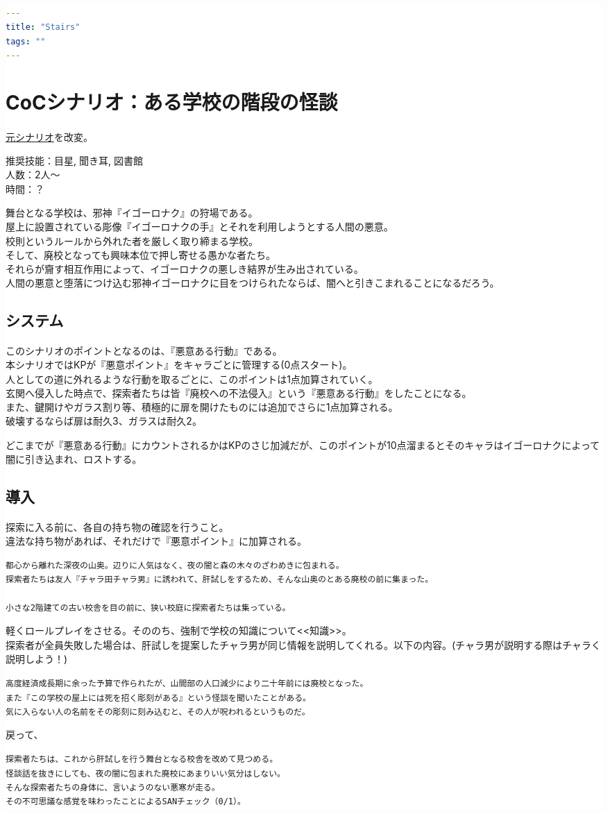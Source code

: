 ```yaml
---
title: "Stairs"
tags: ""
---
```

# CoCシナリオ：ある学校の階段の怪談

[元シナリオ](https://www.pixiv.net/novel/show.php?id=7000053)を改変。

推奨技能：目星, 聞き耳, 図書館  
人数：2人～  
時間：？  

舞台となる学校は、邪神『イゴーロナク』の狩場である。  
屋上に設置されている彫像『イゴーロナクの手』とそれを利用しようとする人間の悪意。  
校則というルールから外れた者を厳しく取り締まる学校。  
そして、廃校となっても興味本位で押し寄せる愚かな者たち。  
それらが齎す相互作用によって、イゴーロナクの悪しき結界が生み出されている。  
人間の悪意と堕落につけ込む邪神イゴーロナクに目をつけられたならば、闇へと引きこまれることになるだろう。

## システム

このシナリオのポイントとなるのは、『悪意ある行動』である。  
本シナリオではKPが『悪意ポイント』をキャラごとに管理する(0点スタート)。  
人としての道に外れるような行動を取るごとに、このポイントは1点加算されていく。  
玄関へ侵入した時点で、探索者たちは皆『廃校への不法侵入』という『悪意ある行動』をしたことになる。  
また、鍵開けやガラス割り等、積極的に扉を開けたものには追加でさらに1点加算される。  
破壊するならば扉は耐久3、ガラスは耐久2。

どこまでが『悪意ある行動』にカウントされるかはKPのさじ加減だが、このポイントが10点溜まるとそのキャラはイゴーロナクによって闇に引き込まれ、ロストする。

## 導入

探索に入る前に、各自の持ち物の確認を行うこと。  
違法な持ち物があれば、それだけで『悪意ポイント』に加算される。

    都心から離れた深夜の山奥。辺りに人気はなく、夜の闇と森の木々のざわめきに包まれる。
    探索者たちは友人『チャラ田チャラ男』に誘われて、肝試しをするため、そんな山奥のとある廃校の前に集まった。

    小さな2階建ての古い校舎を目の前に、狭い校庭に探索者たちは集っている。

軽くロールプレイをさせる。そののち、強制で学校の知識について&lt;&lt;知識>>。  
探索者が全員失敗した場合は、肝試しを提案したチャラ男が同じ情報を説明してくれる。以下の内容。(チャラ男が説明する際はチャラく説明しよう！)  

    高度経済成長期に余った予算で作られたが、山間部の人口減少により二十年前には廃校となった。
    また『この学校の屋上には死を招く彫刻がある』という怪談を聞いたことがある。
    気に入らない人の名前をその彫刻に刻み込むと、その人が呪われるというものだ。

戻って、

    探索者たちは、これから肝試しを行う舞台となる校舎を改めて見つめる。  
    怪談話を抜きにしても、夜の闇に包まれた廃校にあまりいい気分はしない。  
    そんな探索者たちの身体に、言いようのない悪寒が走る。
    その不可思議な感覚を味わったことによるSANチェック（0/1）。
